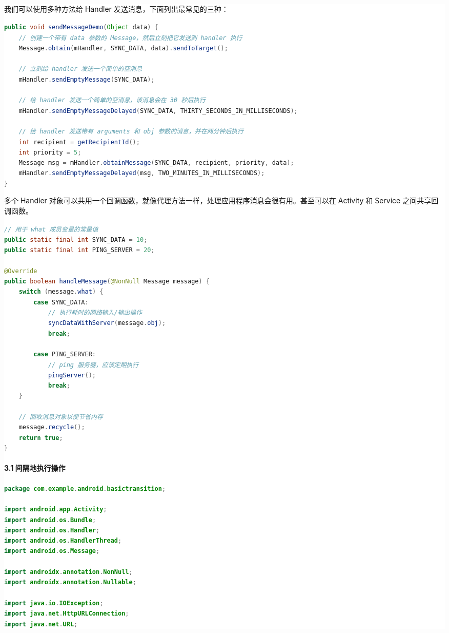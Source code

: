 我们可以使用多种方法给 Handler 发送消息，下面列出最常见的三种：

```java
public void sendMessageDemo(Object data) {
    // 创建一个带有 data 参数的 Message，然后立刻把它发送到 handler 执行
    Message.obtain(mHandler, SYNC_DATA, data).sendToTarget();

    // 立刻给 handler 发送一个简单的空消息
    mHandler.sendEmptyMessage(SYNC_DATA);

    // 给 handler 发送一个简单的空消息，该消息会在 30 秒后执行
    mHandler.sendEmptyMessageDelayed(SYNC_DATA, THIRTY_SECONDS_IN_MILLISECONDS);

    // 给 handler 发送带有 arguments 和 obj 参数的消息，并在两分钟后执行
    int recipient = getRecipientId();
    int priority = 5;
    Message msg = mHandler.obtainMessage(SYNC_DATA, recipient, priority, data);
    mHandler.sendEmptyMessageDelayed(msg, TWO_MINUTES_IN_MILLISECONDS);
}
```

多个 Handler 对象可以共用一个回调函数，就像代理方法一样，处理应用程序消息会很有用。甚至可以在 Activity 和 Service 之间共享回调函数。

```java
// 用于 what 成员变量的常量值
public static final int SYNC_DATA = 10;
public static final int PING_SERVER = 20;

@Override
public boolean handleMessage(@NonNull Message message) {
    switch (message.what) {
        case SYNC_DATA:
            // 执行耗时的网络输入/输出操作
            syncDataWithServer(message.obj);
            break;
            
        case PING_SERVER:
            // ping 服务器，应该定期执行
            pingServer();
            break;
    }
    
    // 回收消息对象以便节省内存
    message.recycle();
    return true;
}
```

#### 3.1 间隔地执行操作

```java
package com.example.android.basictransition;

import android.app.Activity;
import android.os.Bundle;
import android.os.Handler;
import android.os.HandlerThread;
import android.os.Message;

import androidx.annotation.NonNull;
import androidx.annotation.Nullable;

import java.io.IOException;
import java.net.HttpURLConnection;
import java.net.URL;

```
